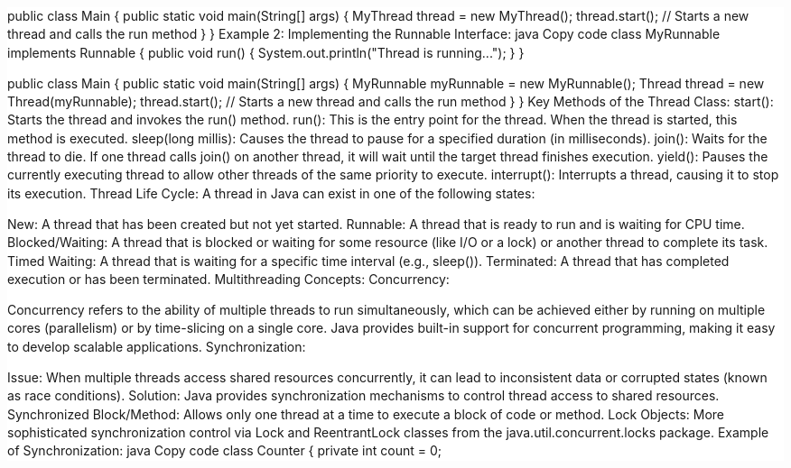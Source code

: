 public class Main {
    public static void main(String[] args) {
        MyThread thread = new MyThread();
        thread.start();  // Starts a new thread and calls the run method
    }
}
Example 2: Implementing the Runnable Interface:
java
Copy code
class MyRunnable implements Runnable {
    public void run() {
        System.out.println("Thread is running...");
    }
}

public class Main {
    public static void main(String[] args) {
        MyRunnable myRunnable = new MyRunnable();
        Thread thread = new Thread(myRunnable);
        thread.start();  // Starts a new thread and calls the run method
    }
}
Key Methods of the Thread Class:
start(): Starts the thread and invokes the run() method.
run(): This is the entry point for the thread. When the thread is started, this method is executed.
sleep(long millis): Causes the thread to pause for a specified duration (in milliseconds).
join(): Waits for the thread to die. If one thread calls join() on another thread, it will wait until the target thread finishes execution.
yield(): Pauses the currently executing thread to allow other threads of the same priority to execute.
interrupt(): Interrupts a thread, causing it to stop its execution.
Thread Life Cycle:
A thread in Java can exist in one of the following states:

New: A thread that has been created but not yet started.
Runnable: A thread that is ready to run and is waiting for CPU time.
Blocked/Waiting: A thread that is blocked or waiting for some resource (like I/O or a lock) or another thread to complete its task.
Timed Waiting: A thread that is waiting for a specific time interval (e.g., sleep()).
Terminated: A thread that has completed execution or has been terminated.
Multithreading Concepts:
Concurrency:

Concurrency refers to the ability of multiple threads to run simultaneously, which can be achieved either by running on multiple cores (parallelism) or by time-slicing on a single core.
Java provides built-in support for concurrent programming, making it easy to develop scalable applications.
Synchronization:

Issue: When multiple threads access shared resources concurrently, it can lead to inconsistent data or corrupted states (known as race conditions).
Solution: Java provides synchronization mechanisms to control thread access to shared resources.
Synchronized Block/Method: Allows only one thread at a time to execute a block of code or method.
Lock Objects: More sophisticated synchronization control via Lock and ReentrantLock classes from the java.util.concurrent.locks package.
Example of Synchronization:
java
Copy code
class Counter {
    private int count = 0;
